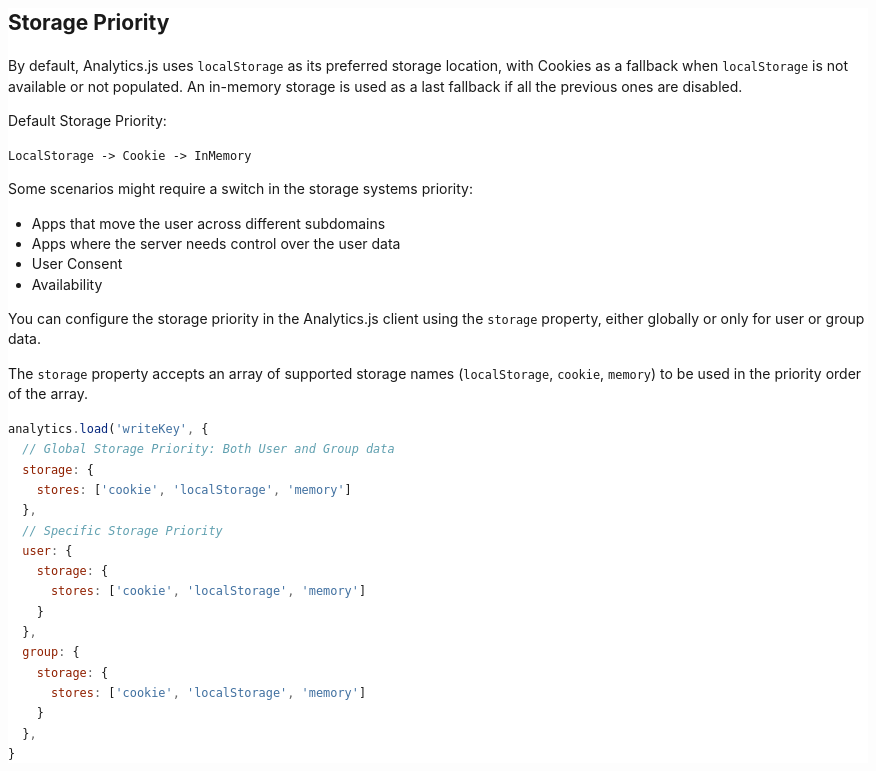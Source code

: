 ## Storage Priority

By default, Analytics.js uses `localStorage` as its preferred storage location, with Cookies as a fallback when `localStorage` is not available or not populated. An in-memory storage is used as a last fallback if all the previous ones are disabled.

Default Storage Priority:

```md
LocalStorage -> Cookie -> InMemory
```

Some scenarios might require a switch in the storage systems priority:

- Apps that move the user across different subdomains
- Apps where the server needs control over the user data
- User Consent
- Availability

You can configure the storage priority in the Analytics.js client using the `storage` property, either globally or only for user or group data.

The `storage` property accepts an array of supported storage names (`localStorage`, `cookie`, `memory`) to be used in the priority order of the array.

```js
analytics.load('writeKey', {
  // Global Storage Priority: Both User and Group data
  storage: {
    stores: ['cookie', 'localStorage', 'memory']
  },
  // Specific Storage Priority
  user: {
    storage: {
      stores: ['cookie', 'localStorage', 'memory']
    }
  },
  group: {
    storage: {
      stores: ['cookie', 'localStorage', 'memory']
    }
  },
}
```
